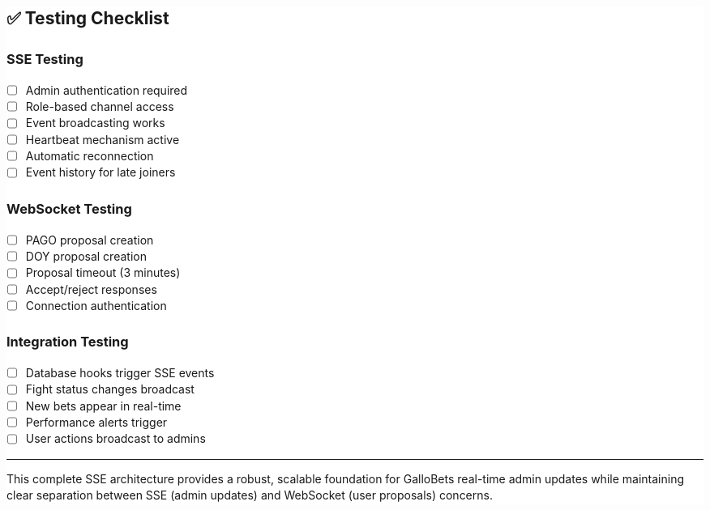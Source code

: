
## ✅ Testing Checklist

### SSE Testing
- [ ] Admin authentication required
- [ ] Role-based channel access
- [ ] Event broadcasting works
- [ ] Heartbeat mechanism active
- [ ] Automatic reconnection
- [ ] Event history for late joiners

### WebSocket Testing
- [ ] PAGO proposal creation
- [ ] DOY proposal creation
- [ ] Proposal timeout (3 minutes)
- [ ] Accept/reject responses
- [ ] Connection authentication

### Integration Testing
- [ ] Database hooks trigger SSE events
- [ ] Fight status changes broadcast
- [ ] New bets appear in real-time
- [ ] Performance alerts trigger
- [ ] User actions broadcast to admins

---

This complete SSE architecture provides a robust, scalable foundation for GalloBets real-time admin updates while maintaining clear separation between SSE (admin updates) and WebSocket (user proposals) concerns.